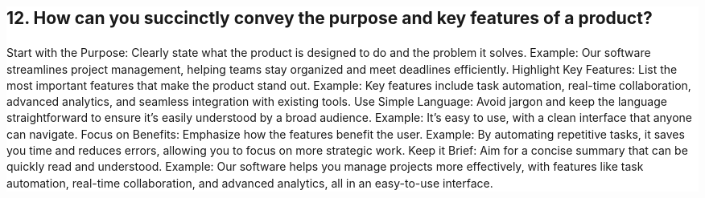 ## 12. How can you succinctly convey the purpose and key features of a product?
Start with the Purpose: Clearly state what the product is designed to do and the problem it solves.
Example: Our software streamlines project management, helping teams stay organized and meet deadlines efficiently.
Highlight Key Features: List the most important features that make the product stand out.
Example: Key features include task automation, real-time collaboration, advanced analytics, and seamless integration with existing tools.
Use Simple Language: Avoid jargon and keep the language straightforward to ensure it’s easily understood by a broad audience.
Example: It’s easy to use, with a clean interface that anyone can navigate.
Focus on Benefits: Emphasize how the features benefit the user.
Example: By automating repetitive tasks, it saves you time and reduces errors, allowing you to focus on more strategic work.
Keep it Brief: Aim for a concise summary that can be quickly read and understood.
Example: Our software helps you manage projects more effectively, with features like task automation, real-time collaboration, and advanced analytics, all in an easy-to-use interface.
